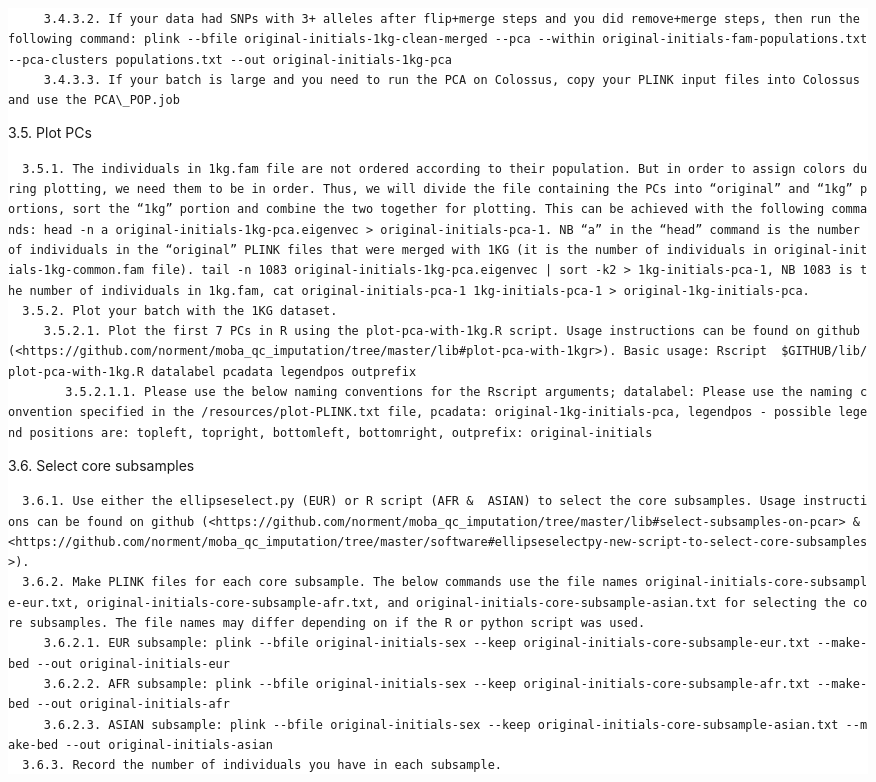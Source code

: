          3.4.3.2. If your data had SNPs with 3+ alleles after flip+merge steps and you did remove+merge steps, then run the following command: plink --bfile original-initials-1kg-clean-merged --pca --within original-initials-fam-populations.txt --pca-clusters populations.txt --out original-initials-1kg-pca
         3.4.3.3. If your batch is large and you need to run the PCA on Colossus, copy your PLINK input files into Colossus and use the PCA\_POP.job

   3.5. Plot PCs
      
      3.5.1. The individuals in 1kg.fam file are not ordered according to their population. But in order to assign colors during plotting, we need them to be in order. Thus, we will divide the file containing the PCs into “original” and “1kg” portions, sort the “1kg” portion and combine the two together for plotting. This can be achieved with the following commands: head -n a original-initials-1kg-pca.eigenvec > original-initials-pca-1. NB “a” in the “head” command is the number of individuals in the “original” PLINK files that were merged with 1KG (it is the number of individuals in original-initials-1kg-common.fam file). tail -n 1083 original-initials-1kg-pca.eigenvec | sort -k2 > 1kg-initials-pca-1, NB 1083 is the number of individuals in 1kg.fam, cat original-initials-pca-1 1kg-initials-pca-1 > original-1kg-initials-pca.
      3.5.2. Plot your batch with the 1KG dataset.
         3.5.2.1. Plot the first 7 PCs in R using the plot-pca-with-1kg.R script. Usage instructions can be found on github (<https://github.com/norment/moba_qc_imputation/tree/master/lib#plot-pca-with-1kgr>). Basic usage: Rscript  $GITHUB/lib/plot-pca-with-1kg.R datalabel pcadata legendpos outprefix
            3.5.2.1.1. Please use the below naming conventions for the Rscript arguments; datalabel: Please use the naming convention specified in the /resources/plot-PLINK.txt file, pcadata: original-1kg-initials-pca, legendpos - possible legend positions are: topleft, topright, bottomleft, bottomright, outprefix: original-initials

   3.6. Select core subsamples
      
      3.6.1. Use either the ellipseselect.py (EUR) or R script (AFR &  ASIAN) to select the core subsamples. Usage instructions can be found on github (<https://github.com/norment/moba_qc_imputation/tree/master/lib#select-subsamples-on-pcar> & <https://github.com/norment/moba_qc_imputation/tree/master/software#ellipseselectpy-new-script-to-select-core-subsamples>).
      3.6.2. Make PLINK files for each core subsample. The below commands use the file names original-initials-core-subsample-eur.txt, original-initials-core-subsample-afr.txt, and original-initials-core-subsample-asian.txt for selecting the core subsamples. The file names may differ depending on if the R or python script was used.
         3.6.2.1. EUR subsample: plink --bfile original-initials-sex --keep original-initials-core-subsample-eur.txt --make-bed --out original-initials-eur
         3.6.2.2. AFR subsample: plink --bfile original-initials-sex --keep original-initials-core-subsample-afr.txt --make-bed --out original-initials-afr
         3.6.2.3. ASIAN subsample: plink --bfile original-initials-sex --keep original-initials-core-subsample-asian.txt --make-bed --out original-initials-asian
      3.6.3. Record the number of individuals you have in each subsample.
